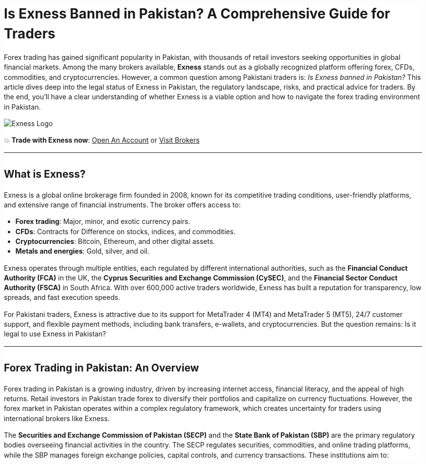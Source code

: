 # Is Exness Banned in Pakistan? A Comprehensive Guide for Traders

Forex trading has gained significant popularity in Pakistan, with thousands of retail investors seeking opportunities in global financial markets. Among the many brokers available, **Exness** stands out as a globally recognized platform offering forex, CFDs, commodities, and cryptocurrencies. However, a common question among Pakistani traders is: *Is Exness banned in Pakistan?* This article dives deep into the legal status of Exness in Pakistan, the regulatory landscape, risks, and practical advice for traders. By the end, you’ll have a clear understanding of whether Exness is a viable option and how to navigate the forex trading environment in Pakistan.

![Exness Logo](https://d3dpet1g0ty5ed.cloudfront.net/EN_Spreads_Save_20on_20every_20trade_8_1_Google_800x800.jpg)

💥 **Trade with Exness now**: [Open An Account](https://one.exnesstrack.org/boarding/sign-up/a/89rj8di4n7) or [Visit Brokers](https://one.exnesstrack.org/a/89rj8di4n7)

---

## What is Exness?

Exness is a global online brokerage firm founded in 2008, known for its competitive trading conditions, user-friendly platforms, and extensive range of financial instruments. The broker offers access to:

- **Forex trading**: Major, minor, and exotic currency pairs.
- **CFDs**: Contracts for Difference on stocks, indices, and commodities.
- **Cryptocurrencies**: Bitcoin, Ethereum, and other digital assets.
- **Metals and energies**: Gold, silver, and oil.

Exness operates through multiple entities, each regulated by different international authorities, such as the **Financial Conduct Authority (FCA)** in the UK, the **Cyprus Securities and Exchange Commission (CySEC)**, and the **Financial Sector Conduct Authority (FSCA)** in South Africa. With over 600,000 active traders worldwide, Exness has built a reputation for transparency, low spreads, and fast execution speeds.

For Pakistani traders, Exness is attractive due to its support for MetaTrader 4 (MT4) and MetaTrader 5 (MT5), 24/7 customer support, and flexible payment methods, including bank transfers, e-wallets, and cryptocurrencies. But the question remains: Is it legal to use Exness in Pakistan?

---

## Forex Trading in Pakistan: An Overview

Forex trading in Pakistan is a growing industry, driven by increasing internet access, financial literacy, and the appeal of high returns. Retail investors in Pakistan trade forex to diversify their portfolios and capitalize on currency fluctuations. However, the forex market in Pakistan operates within a complex regulatory framework, which creates uncertainty for traders using international brokers like Exness.

The **Securities and Exchange Commission of Pakistan (SECP)** and the **State Bank of Pakistan (SBP)** are the primary regulatory bodies overseeing financial activities in the country. The SECP regulates securities, commodities, and online trading platforms, while the SBP manages foreign exchange policies, capital controls, and currency transactions. These institutions aim to:
